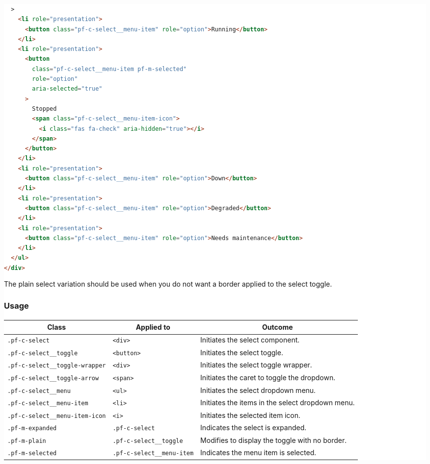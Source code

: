 ```html
  >
    <li role="presentation">
      <button class="pf-c-select__menu-item" role="option">Running</button>
    </li>
    <li role="presentation">
      <button
        class="pf-c-select__menu-item pf-m-selected"
        role="option"
        aria-selected="true"
      >
        Stopped
        <span class="pf-c-select__menu-item-icon">
          <i class="fas fa-check" aria-hidden="true"></i>
        </span>
      </button>
    </li>
    <li role="presentation">
      <button class="pf-c-select__menu-item" role="option">Down</button>
    </li>
    <li role="presentation">
      <button class="pf-c-select__menu-item" role="option">Degraded</button>
    </li>
    <li role="presentation">
      <button class="pf-c-select__menu-item" role="option">Needs maintenance</button>
    </li>
  </ul>
</div>

```

The plain select variation should be used when you do not want a border applied to the select toggle.

### Usage

| Class                          | Applied to                | Outcome                                          |
| ------------------------------ | ------------------------- | ------------------------------------------------ |
| `.pf-c-select`                 | `<div>`                   | Initiates the select component.                  |
| `.pf-c-select__toggle`         | `<button>`                | Initiates the select toggle.                     |
| `.pf-c-select__toggle-wrapper` | `<div>`                   | Initiates the select toggle wrapper.             |
| `.pf-c-select__toggle-arrow`   | `<span>`                  | Initiates the caret to toggle the dropdown.      |
| `.pf-c-select__menu`           | `<ul>`                    | Initiates the select dropdown menu.              |
| `.pf-c-select__menu-item`      | `<li>`                    | Initiates the items in the select dropdown menu. |
| `.pf-c-select__menu-item-icon` | `<i>`                     | Initiates the selected item icon.                |
| `.pf-m-expanded`               | `.pf-c-select`            | Indicates the select is expanded.                |
| `.pf-m-plain`                  | `.pf-c-select__toggle`    | Modifies to display the toggle with no border.   |
| `.pf-m-selected`               | `.pf-c-select__menu-item` | Indicates the menu item is selected.             |

